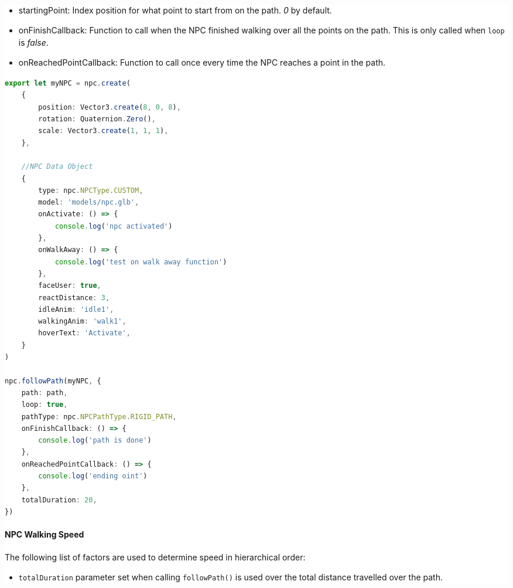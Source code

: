 - startingPoint: Index position for what point to start from on the path. _0_ by default.

- onFinishCallback: Function to call when the NPC finished walking over all the points on the path. This is only called when `loop` is _false_.

- onReachedPointCallback: Function to call once every time the NPC reaches a point in the path.

```ts
export let myNPC = npc.create(
	{
		position: Vector3.create(8, 0, 8),
		rotation: Quaternion.Zero(),
		scale: Vector3.create(1, 1, 1),
	},

	//NPC Data Object
	{
		type: npc.NPCType.CUSTOM,
		model: 'models/npc.glb',
		onActivate: () => {
			console.log('npc activated')
		},
		onWalkAway: () => {
			console.log('test on walk away function')
		},
		faceUser: true,
		reactDistance: 3,
		idleAnim: 'idle1',
		walkingAnim: 'walk1',
		hoverText: 'Activate',
	}
)

npc.followPath(myNPC, {
	path: path,
	loop: true,
	pathType: npc.NPCPathType.RIGID_PATH,
	onFinishCallback: () => {
		console.log('path is done')
	},
	onReachedPointCallback: () => {
		console.log('ending oint')
	},
	totalDuration: 20,
})
```

#### NPC Walking Speed

The following list of factors are used to determine speed in hierarchical order:

- `totalDuration` parameter set when calling `followPath()` is used over the total distance travelled over the path.
